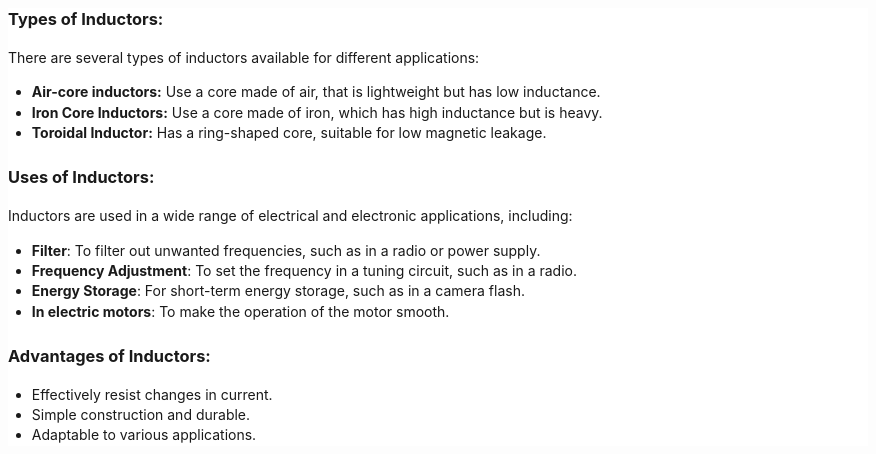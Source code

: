 ### **Types of Inductors:**

There are several types of inductors available for different applications:

* **Air-core inductors:** Use a core made of air, that is lightweight but has low inductance.
* **Iron Core Inductors:** Use a core made of iron, which has high inductance but is heavy.
* **Toroidal Inductor:** Has a ring-shaped core, suitable for low magnetic leakage.

### **Uses of Inductors:**

Inductors are used in a wide range of electrical and electronic applications, including:

* **Filter**: To filter out unwanted frequencies, such as in a radio or power supply.
* **Frequency Adjustment**: To set the frequency in a tuning circuit, such as in a radio.
* **Energy Storage**: For short-term energy storage, such as in a camera flash.
* **In electric motors**: To make the operation of the motor smooth.

### **Advantages of Inductors:**

* Effectively resist changes in current.
* Simple construction and durable.
* Adaptable to various applications.
